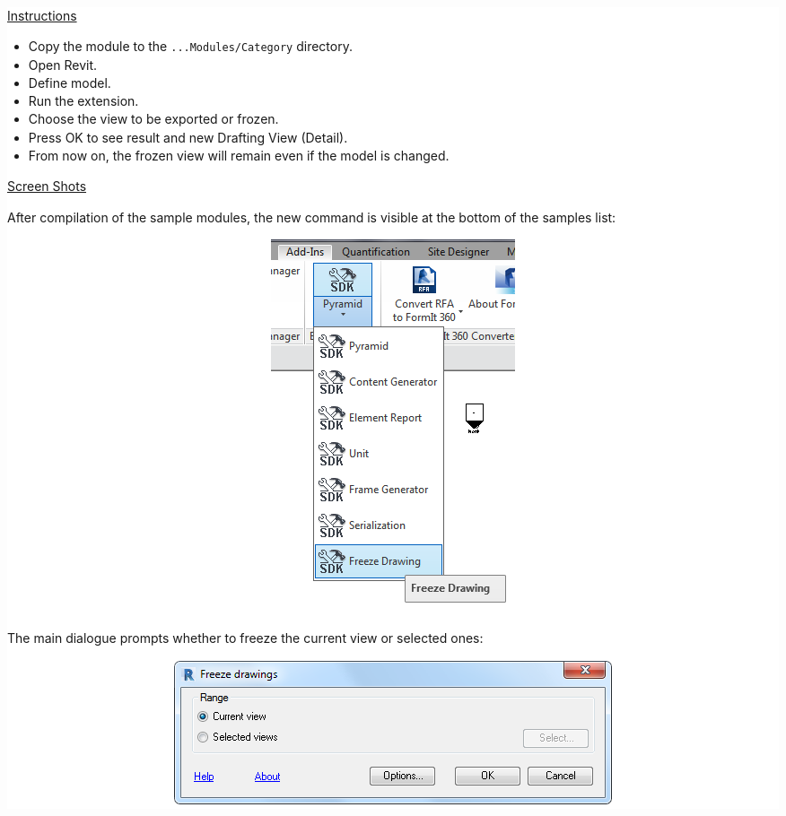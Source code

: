 <u>Instructions</u>

- Copy the module to the `...Modules/Category` directory.
- Open Revit.
- Define model. 
- Run the extension.
- Choose the view to be exported or frozen.
- Press OK to see result and new Drafting View (Detail).
- From now on, the frozen view will remain  even if the model is changed.
 
<u>Screen Shots</u>

After compilation of the sample modules, the new command is visible at the bottom of the samples list:
 
<center>
<img src="img/freeze_drawing_1.png" alt="Freeze Drawing command" width="272">
</center>

The main dialogue prompts whether to freeze the current view or selected ones:

<center>
<img src="img/freeze_drawing_2.png" alt="Freeze Drawing main dialogue" width="488">
</center>
